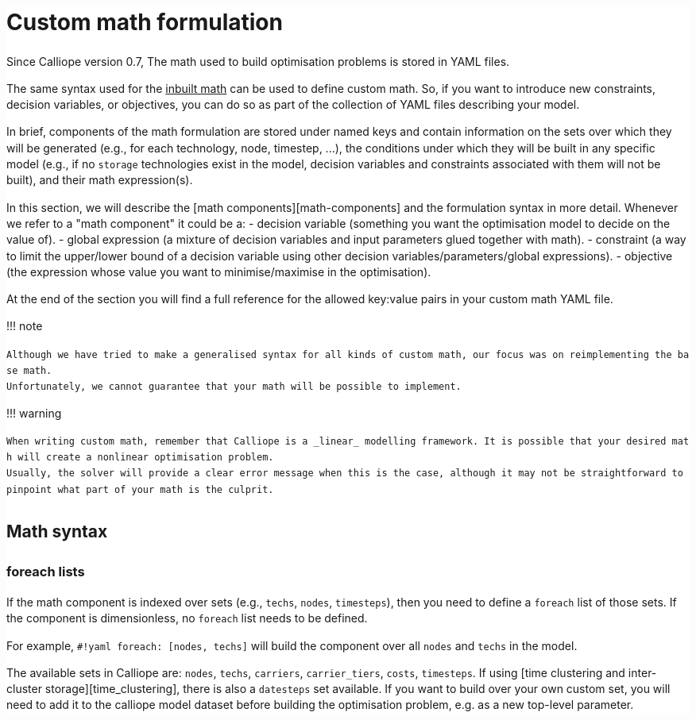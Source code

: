 # Custom math formulation

Since Calliope version 0.7, The math used to build optimisation problems is stored in YAML files.

The same syntax used for the [inbuilt math](https://github.com/calliope-project/calliope/tree/main/calliope/math) can be used to define custom math.
So, if you want to introduce new constraints, decision variables, or objectives, you can do so as part of the collection of YAML files describing your model.

In brief, components of the math formulation are stored under named keys and contain information on the sets over which they will be generated (e.g., for each technology, node, timestep, ...), the conditions under which they will be built in any specific model (e.g., if no `storage` technologies exist in the model, decision variables and constraints associated with them will not be built), and their math expression(s).

In this section, we will describe the [math components][math-components] and the formulation syntax in more detail.
Whenever we refer to a "math component" it could be a:
    - decision variable (something you want the optimisation model to decide on the value of).
    - global expression (a mixture of decision variables and input parameters glued together with math).
    - constraint (a way to limit the upper/lower bound of a decision variable using other decision variables/parameters/global expressions).
    - objective (the expression whose value you want to minimise/maximise in the optimisation).

At the end of the section you will find a full reference for the allowed key:value pairs in your custom math YAML file.

!!! note

    Although we have tried to make a generalised syntax for all kinds of custom math, our focus was on reimplementing the base math.
    Unfortunately, we cannot guarantee that your math will be possible to implement.

!!! warning

    When writing custom math, remember that Calliope is a _linear_ modelling framework. It is possible that your desired math will create a nonlinear optimisation problem.
    Usually, the solver will provide a clear error message when this is the case, although it may not be straightforward to pinpoint what part of your math is the culprit.


## Math syntax

### foreach lists

If the math component is indexed over sets (e.g., `techs`, `nodes`, `timesteps`), then you need to define a `foreach` list of those sets.
If the component is dimensionless, no `foreach` list needs to be defined.

For example, `#!yaml foreach: [nodes, techs]` will build the component over all `nodes` and `techs` in the model.

The available sets in Calliope are: `nodes`, `techs`, `carriers`, `carrier_tiers`, `costs`, `timesteps`.
If using [time clustering and inter-cluster storage][time_clustering], there is also a `datesteps` set available.
If you want to build over your own custom set, you will need to add it to the calliope model dataset before building the optimisation problem, e.g. as a new top-level parameter.
